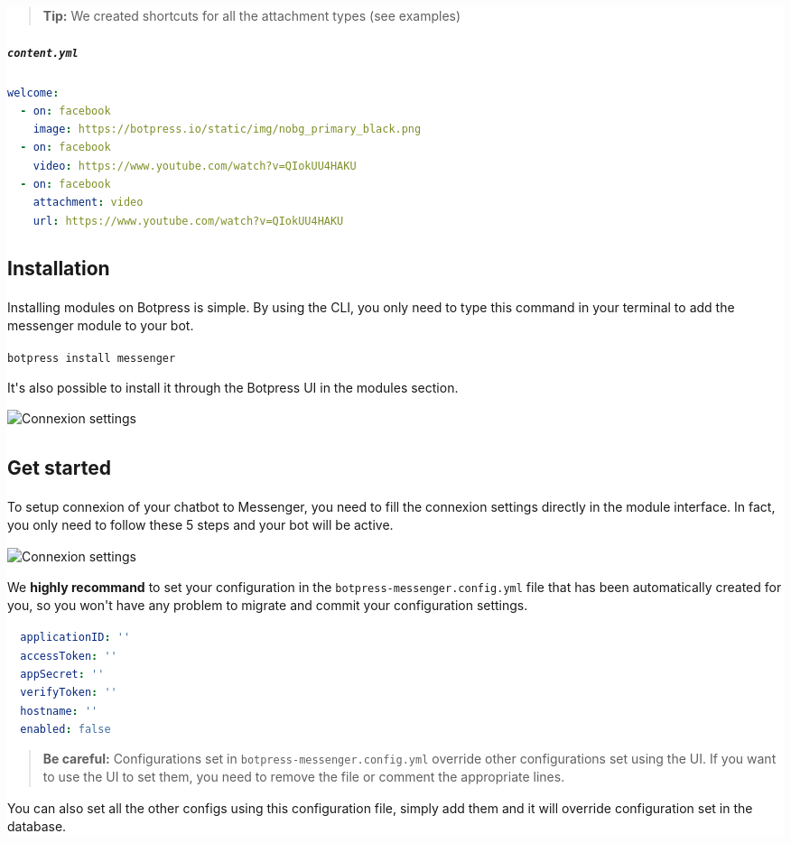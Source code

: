 > **Tip:** We created shortcuts for all the attachment types (see examples)

##### `content.yml`

```yaml
welcome:
  - on: facebook
    image: https://botpress.io/static/img/nobg_primary_black.png
  - on: facebook
    video: https://www.youtube.com/watch?v=QIokUU4HAKU
  - on: facebook
    attachment: video
    url: https://www.youtube.com/watch?v=QIokUU4HAKU
```

## Installation

Installing modules on Botpress is simple. By using the CLI, you only need to type this command in your terminal to add the messenger module to your bot.

```
botpress install messenger
```

It's also possible to install it through the Botpress UI in the modules section.

<img alt='Connexion settings' src='/assets/install-messenger-module.png' width='500px' />

## Get started

To setup connexion of your chatbot to Messenger, you need to fill the connexion settings directly in the module interface. In fact, you only need to follow these 5 steps and your bot will be active.

<img alt='Connexion settings' src='assets/connexion-settings.png' width='700px'/>

We **highly recommand** to set your configuration in the `botpress-messenger.config.yml` file that has been automatically created for you, so you won't have any problem to migrate and commit your configuration settings. 

```yaml
  applicationID: ''
  accessToken: ''
  appSecret: ''
  verifyToken: ''
  hostname: ''
  enabled: false
```

> **Be careful:** Configurations set in `botpress-messenger.config.yml` override other configurations set using the UI. If you want to use the UI to set them, you need to remove the file or comment the appropriate lines.

You can also set all the other configs using this configuration file, simply add them and it will override configuration set in the database.
